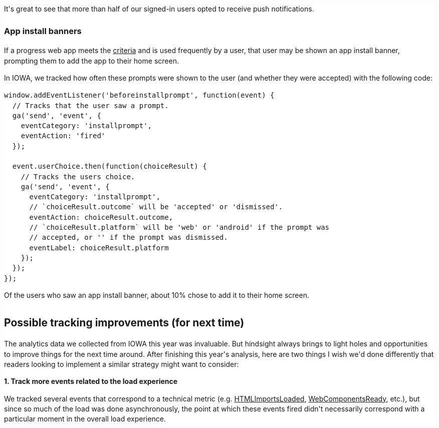 <iframe width="600" height="371" seamless frameborder="0" scrolling="no" src="https://docs.google.com/a/google.com/spreadsheets/d/18uCZKpkXii3eD2Z9pzqNdIYa8sjCI-zOnHjr5KkZmaE/pubchart?oid=1028704919&amp;format=interactive"></iframe>

It's great to see that more than half of our signed-in users opted to receive push notifications.

### App install banners

If a progress web app meets the [criteria](/web/fundamentals/engage-and-retain/app-install-banners/web-app-install-banners) and is used frequently by a user, that user may be shown an app install banner, prompting them to add the app to their home screen.

In IOWA, we tracked how often these prompts were shown to the user (and whether they were accepted) with the following code:

<pre class="prettyprint">
window.addEventListener('beforeinstallprompt', function(event) {
  // Tracks that the user saw a prompt.
  ga('send', 'event', {
    eventCategory: 'installprompt',
    eventAction: 'fired'
  });

  event.userChoice.then(function(choiceResult) {
    // Tracks the users choice.
    ga('send', 'event', {
      eventCategory: 'installprompt',
      // `choiceResult.outcome` will be 'accepted' or 'dismissed'.
      eventAction: choiceResult.outcome,
      // `choiceResult.platform` will be 'web' or 'android' if the prompt was
      // accepted, or '' if the prompt was dismissed.
      eventLabel: choiceResult.platform
    });
  });
});
</pre>

Of the users who saw an app install banner, about 10% chose to add it to their home screen.

<iframe width="600" height="371" seamless frameborder="0" scrolling="no" src="https://docs.google.com/a/google.com/spreadsheets/d/18uCZKpkXii3eD2Z9pzqNdIYa8sjCI-zOnHjr5KkZmaE/pubchart?oid=1347385203&amp;format=interactive"></iframe>

## Possible tracking improvements (for next time)

The analytics data we collected from IOWA this year was invaluable. But hindsight always brings to light holes and opportunities to improve things for the next time around. After finishing this year's analysis, here are two things I wish we'd done differently that readers looking to implement a similar strategy might want to consider:

**1. Track more events related to the load experience**

We tracked several events that correspond to a technical metric (e.g. [HTMLImportsLoaded](http://webcomponents.org/polyfills/html-imports/), [WebComponentsReady](https://github.com/webcomponents/webcomponentsjs#webcomponentsready), etc.), but since so much of the load was done asynchronously, the point at which these events fired didn't necessarily correspond with a particular moment in the overall load experience.
